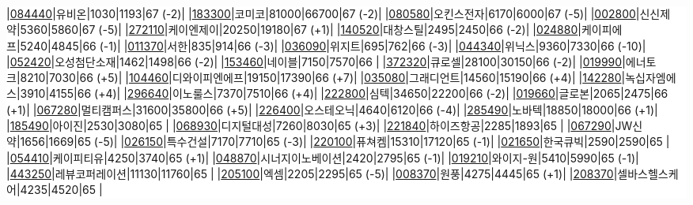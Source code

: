 |[084440](https://finance.daum.net/quotes/A084440)|유비온|1030|1193|67 (-2)|
|[183300](https://finance.daum.net/quotes/A183300)|코미코|81000|66700|67 (-2)|
|[080580](https://finance.daum.net/quotes/A080580)|오킨스전자|6170|6000|67 (-5)|
|[002800](https://finance.daum.net/quotes/A002800)|신신제약|5360|5860|67 (-5)|
|[272110](https://finance.daum.net/quotes/A272110)|케이엔제이|20250|19180|67 (+1)|
|[140520](https://finance.daum.net/quotes/A140520)|대창스틸|2495|2450|66 (-2)|
|[024880](https://finance.daum.net/quotes/A024880)|케이피에프|5240|4845|66 (-1)|
|[011370](https://finance.daum.net/quotes/A011370)|서한|835|914|66 (-3)|
|[036090](https://finance.daum.net/quotes/A036090)|위지트|695|762|66 (-3)|
|[044340](https://finance.daum.net/quotes/A044340)|위닉스|9360|7330|66 (-10)|
|[052420](https://finance.daum.net/quotes/A052420)|오성첨단소재|1462|1498|66 (-2)|
|[153460](https://finance.daum.net/quotes/A153460)|네이블|7150|7570|66 |
|[372320](https://finance.daum.net/quotes/A372320)|큐로셀|28100|30150|66 (-2)|
|[019990](https://finance.daum.net/quotes/A019990)|에너토크|8210|7030|66 (+5)|
|[104460](https://finance.daum.net/quotes/A104460)|디와이피엔에프|19150|17390|66 (+7)|
|[035080](https://finance.daum.net/quotes/A035080)|그래디언트|14560|15190|66 (+4)|
|[142280](https://finance.daum.net/quotes/A142280)|녹십자엠에스|3910|4155|66 (+4)|
|[296640](https://finance.daum.net/quotes/A296640)|이노룰스|7370|7510|66 (+4)|
|[222800](https://finance.daum.net/quotes/A222800)|심텍|34650|22200|66 (-2)|
|[019660](https://finance.daum.net/quotes/A019660)|글로본|2065|2475|66 (+1)|
|[067280](https://finance.daum.net/quotes/A067280)|멀티캠퍼스|31600|35800|66 (+5)|
|[226400](https://finance.daum.net/quotes/A226400)|오스테오닉|4640|6120|66 (-4)|
|[285490](https://finance.daum.net/quotes/A285490)|노바텍|18850|18000|66 (+1)|
|[185490](https://finance.daum.net/quotes/A185490)|아이진|2530|3080|65 |
|[068930](https://finance.daum.net/quotes/A068930)|디지털대성|7260|8030|65 (+3)|
|[221840](https://finance.daum.net/quotes/A221840)|하이즈항공|2285|1893|65 |
|[067290](https://finance.daum.net/quotes/A067290)|JW신약|1656|1669|65 (-5)|
|[026150](https://finance.daum.net/quotes/A026150)|특수건설|7170|7710|65 (-3)|
|[220100](https://finance.daum.net/quotes/A220100)|퓨쳐켐|15310|17120|65 (-1)|
|[021650](https://finance.daum.net/quotes/A021650)|한국큐빅|2590|2590|65 |
|[054410](https://finance.daum.net/quotes/A054410)|케이피티유|4250|3740|65 (+1)|
|[048870](https://finance.daum.net/quotes/A048870)|시너지이노베이션|2420|2795|65 (-1)|
|[019210](https://finance.daum.net/quotes/A019210)|와이지-원|5410|5990|65 (-1)|
|[443250](https://finance.daum.net/quotes/A443250)|레뷰코퍼레이션|11130|11760|65 |
|[205100](https://finance.daum.net/quotes/A205100)|엑셈|2205|2295|65 (-5)|
|[008370](https://finance.daum.net/quotes/A008370)|원풍|4275|4445|65 (+1)|
|[208370](https://finance.daum.net/quotes/A208370)|셀바스헬스케어|4235|4520|65 |